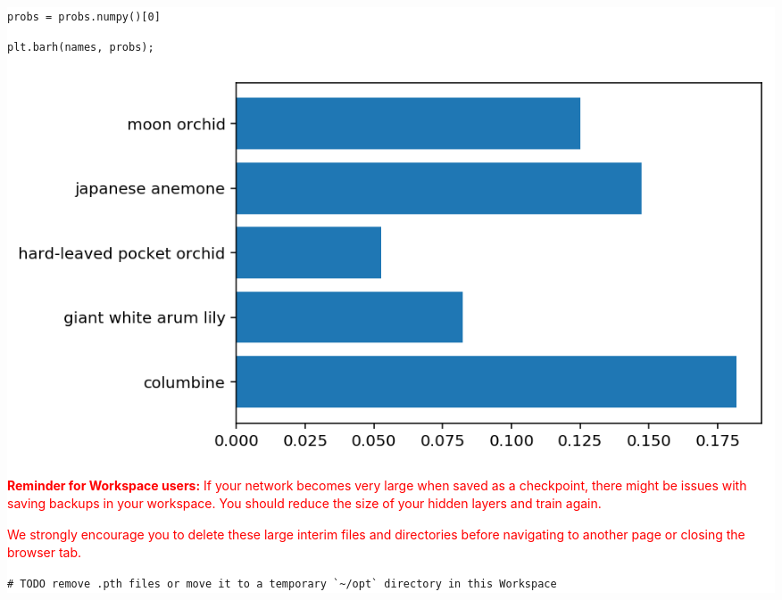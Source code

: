 
```
probs = probs.numpy()[0]
```


```
plt.barh(names, probs);
```


![png](output_37_0.png)


<font color='red'>**Reminder for Workspace users:** If your network becomes very large when saved as a checkpoint, there might be issues with saving backups in your workspace. You should reduce the size of your hidden layers and train again. 
    
We strongly encourage you to delete these large interim files and directories before navigating to another page or closing the browser tab.</font>


```
# TODO remove .pth files or move it to a temporary `~/opt` directory in this Workspace
```


```

```
